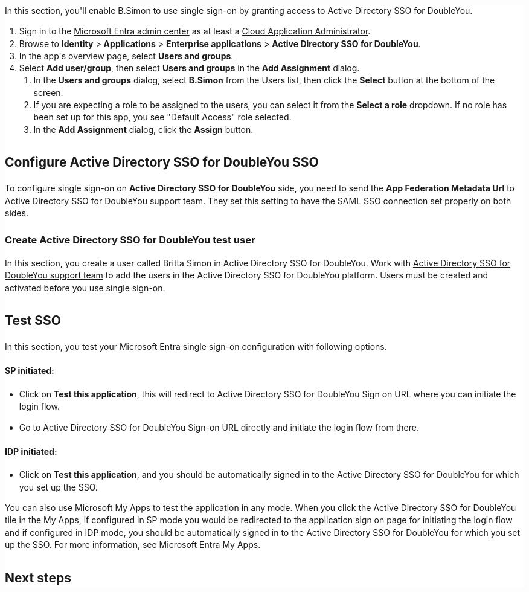 In this section, you'll enable B.Simon to use single sign-on by granting access to Active Directory SSO for DoubleYou.

1. Sign in to the [Microsoft Entra admin center](https://entra.microsoft.com) as at least a [Cloud Application Administrator](~/identity/role-based-access-control/permissions-reference.md#cloud-application-administrator).
1. Browse to **Identity** > **Applications** > **Enterprise applications** > **Active Directory SSO for DoubleYou**.
1. In the app's overview page, select **Users and groups**.
1. Select **Add user/group**, then select **Users and groups** in the **Add Assignment** dialog.
   1. In the **Users and groups** dialog, select **B.Simon** from the Users list, then click the **Select** button at the bottom of the screen.
   1. If you are expecting a role to be assigned to the users, you can select it from the **Select a role** dropdown. If no role has been set up for this app, you see "Default Access" role selected.
   1. In the **Add Assignment** dialog, click the **Assign** button.

## Configure Active Directory SSO for DoubleYou SSO

To configure single sign-on on **Active Directory SSO for DoubleYou** side, you need to send the **App Federation Metadata Url** to [Active Directory SSO for DoubleYou support team](mailto:info@double-you.it). They set this setting to have the SAML SSO connection set properly on both sides.

### Create Active Directory SSO for DoubleYou test user

In this section, you create a user called Britta Simon in Active Directory SSO for DoubleYou. Work with [Active Directory SSO for DoubleYou support team](mailto:info@double-you.it) to add the users in the Active Directory SSO for DoubleYou platform. Users must be created and activated before you use single sign-on.

## Test SSO 

In this section, you test your Microsoft Entra single sign-on configuration with following options. 

#### SP initiated:

* Click on **Test this application**, this will redirect to Active Directory SSO for DoubleYou Sign on URL where you can initiate the login flow.  

* Go to Active Directory SSO for DoubleYou Sign-on URL directly and initiate the login flow from there.

#### IDP initiated:

* Click on **Test this application**, and you should be automatically signed in to the Active Directory SSO for DoubleYou for which you set up the SSO. 

You can also use Microsoft My Apps to test the application in any mode. When you click the Active Directory SSO for DoubleYou tile in the My Apps, if configured in SP mode you would be redirected to the application sign on page for initiating the login flow and if configured in IDP mode, you should be automatically signed in to the Active Directory SSO for DoubleYou for which you set up the SSO. For more information, see [Microsoft Entra My Apps](/azure/active-directory/manage-apps/end-user-experiences#azure-ad-my-apps).

## Next steps
